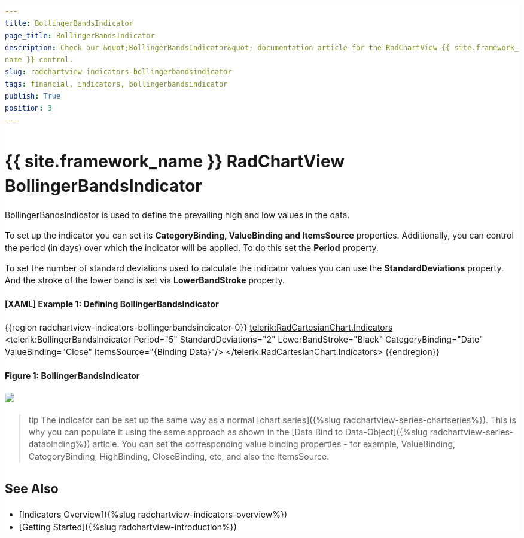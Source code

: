 ```yaml
---
title: BollingerBandsIndicator
page_title: BollingerBandsIndicator
description: Check our &quot;BollingerBandsIndicator&quot; documentation article for the RadChartView {{ site.framework_name }} control.
slug: radchartview-indicators-bollingerbandsindicator
tags: financial, indicators, bollingerbandsindicator
publish: True
position: 3
---
```


# {{ site.framework_name }} RadChartView BollingerBandsIndicator

BollingerBandsIndicator is used to define the prevailing high and low values in the data.

To set up the indicator you can set its __CategoryBinding, ValueBinding and ItemsSource__ properties. Additionally, you can control the period (in days) over which the indicator will be applied. To do this set the __Period__ property. 

To set the number of standard deviations used to calculate the indicator values you can use the __StandardDeviations__ property. And the stroke of the lower band is set via __LowerBandStroke__ property.

#### __[XAML] Example 1: Defining BollingerBandsIndicator__
{{region radchartview-indicators-bollingerbandsindicator-0}}
	 <telerik:RadCartesianChart.Indicators>
		  <telerik:BollingerBandsIndicator Period="5" 
                                           StandardDeviations="2"
                                           LowerBandStroke="Black"
                                           CategoryBinding="Date"                                             
                                           ValueBinding="Close"
                                           ItemsSource="{Binding Data}"/>
	</telerik:RadCartesianChart.Indicators>
{{endregion}}

#### Figure 1: BollingerBandsIndicator
<img src="images/radchartview-indicators-bollingerbandsindicator-0.png" style="width: 80%;">

>tip The indicator can be set up the same way as a normal [chart series]({%slug radchartview-series-chartseries%}). This is why you can populate it using the same approach as shown in the [Data Bind to Data-Object]({%slug radchartview-series-databinding%}) article. You can set the corresponding value binding properties - for example, ValueBinding, CategoryBinding, HighBinding, CloseBinding, etc, and also the ItemsSource.

## See Also
* [Indicators Overview]({%slug radchartview-indicators-overview%})
* [Getting Started]({%slug radchartview-introduction%})